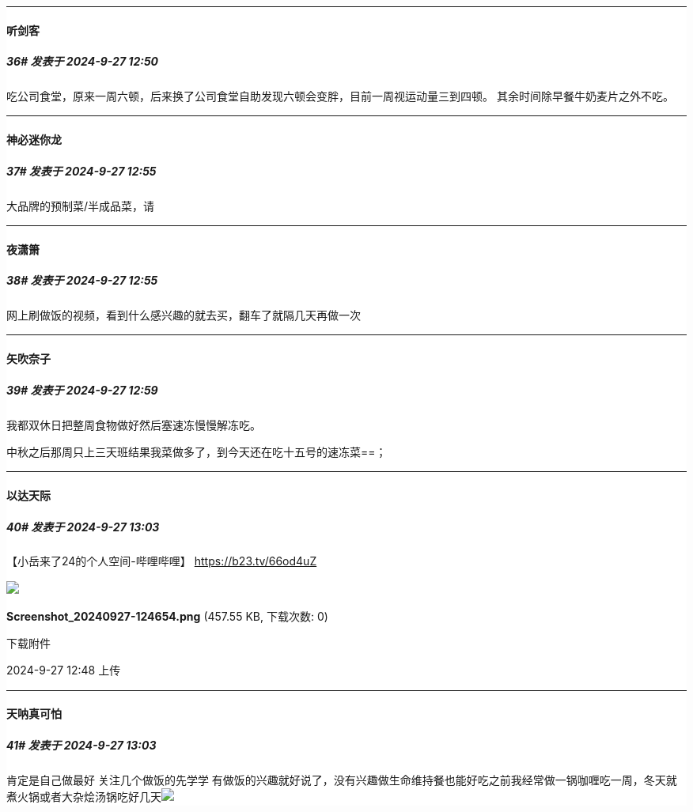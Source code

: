 *****

####  听剑客  
##### 36#       发表于 2024-9-27 12:50

吃公司食堂，原来一周六顿，后来换了公司食堂自助发现六顿会变胖，目前一周视运动量三到四顿。
其余时间除早餐牛奶麦片之外不吃。

*****

####  神必迷你龙  
##### 37#       发表于 2024-9-27 12:55

大品牌的预制菜/半成品菜，请

*****

####  夜潇箫  
##### 38#       发表于 2024-9-27 12:55

网上刷做饭的视频，看到什么感兴趣的就去买，翻车了就隔几天再做一次

*****

####  矢吹奈子  
##### 39#       发表于 2024-9-27 12:59

我都双休日把整周食物做好然后塞速冻慢慢解冻吃。

中秋之后那周只上三天班结果我菜做多了，到今天还在吃十五号的速冻菜==；

*****

####  以达天际  
##### 40#       发表于 2024-9-27 13:03

【小岳来了24的个人空间-哔哩哔哩】 https://b23.tv/66od4uZ

<img src="https://img.saraba1st.com/forum/202409/27/124828bumzzzumkn7m4xnv.png" referrerpolicy="no-referrer">

<strong>Screenshot_20240927-124654.png</strong> (457.55 KB, 下载次数: 0)

下载附件

2024-9-27 12:48 上传


*****

####  天呐真可怕  
##### 41#       发表于 2024-9-27 13:03

肯定是自己做最好
关注几个做饭的先学学
有做饭的兴趣就好说了，没有兴趣做生命维持餐也能好吃之前我经常做一锅咖喱吃一周，冬天就煮火锅或者大杂烩汤锅吃好几天<img src="https://static.saraba1st.com/image/smiley/face2017/068.png" referrerpolicy="no-referrer">
